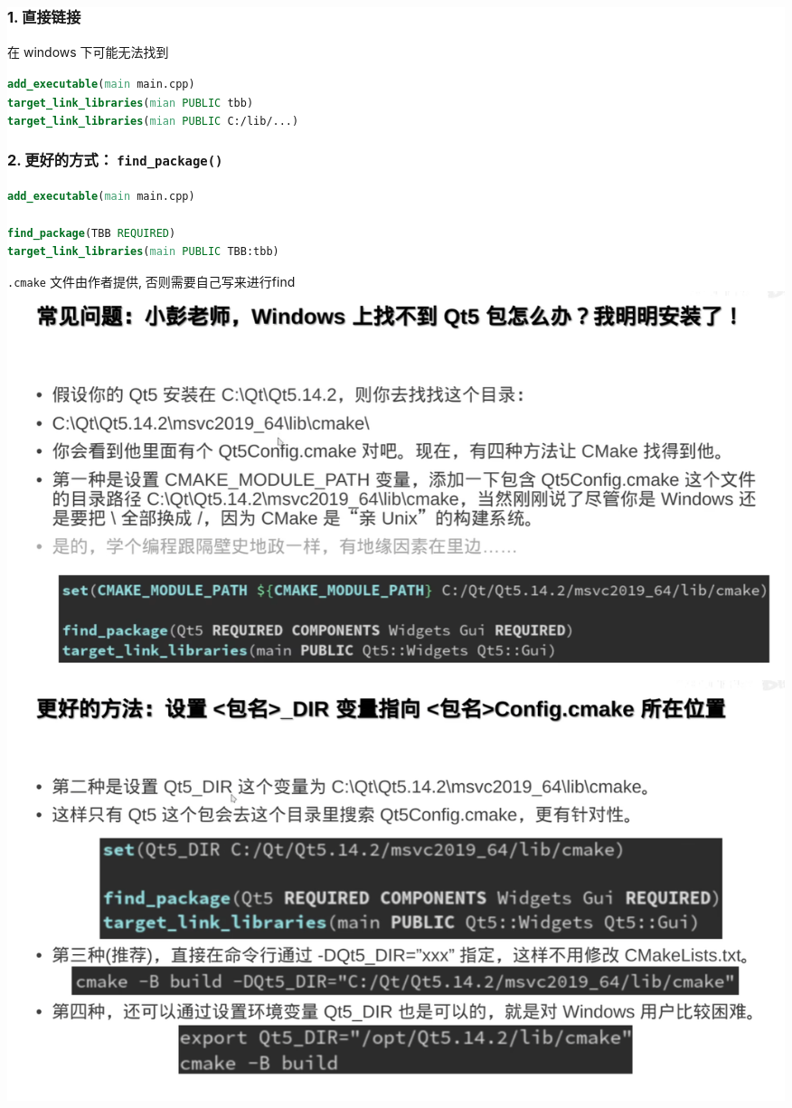 ### 1. 直接链接
在  windows 下可能无法找到
```cmake
add_executable(main main.cpp)
target_link_libraries(mian PUBLIC tbb)
target_link_libraries(mian PUBLIC C:/lib/...)
```
### 2.  更好的方式： `find_package()`
```cmake
add_executable(main main.cpp)

find_package(TBB REQUIRED)
target_link_libraries(main PUBLIC TBB:tbb)
```
`.cmake` 文件由作者提供, 否则需要自己写来进行find
![](attachments/Pasted%20image%2020220902232224.png)
![](attachments/Pasted%20image%2020220902232313.png)
